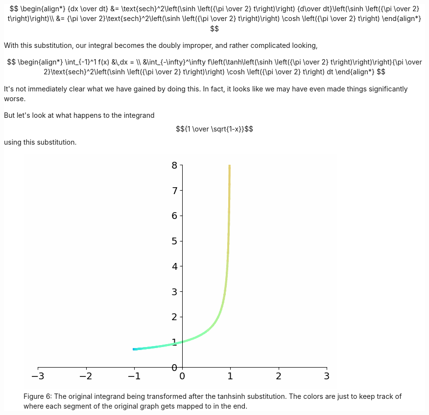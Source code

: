 $$
\begin{align*}
{dx \over dt} &= \text{sech}^2\left(\sinh \left({\pi \over 2} t\right)\right) {d\over dt}\left(\sinh \left({\pi \over 2} t\right)\right)\\
&= {\pi \over 2}\text{sech}^2\left(\sinh \left({\pi \over 2} t\right)\right) \cosh \left({\pi \over 2} t\right)
\end{align*}
$$

With this substitution, our integral becomes the doubly improper, and rather complicated looking,

$$
\begin{align*}
\int_{-1}^1 f(x) &\,dx = \\
&\int_{-\infty}^\infty f\left(\tanh\left(\sinh \left({\pi \over 2} t\right)\right)\right){\pi \over 2}\text{sech}^2\left(\sinh \left({\pi \over 2} t\right)\right) \cosh \left({\pi \over 2} t\right) dt
\end{align*}
$$

It's not immediately clear what we have gained by doing this.
In fact, it looks like we may have even made things significantly worse.

But let's look at what happens to the integrand $${1 \over \sqrt{1-x}}$$ using this substitution.

<figure class>
    <a href="/assets/tanhsinh-quadrature/gifs/tanhsinh_transform_inf_loop.gif"><img src="/assets/tanhsinh-quadrature/gifs/tanhsinh_transform_inf_loop.gif"></a>
    <figcaption>Figure 6: The original integrand being transformed after the tanhsinh substitution. The colors are just to keep track of where each segment of the original graph gets mapped to in the end.</figcaption>
</figure>
